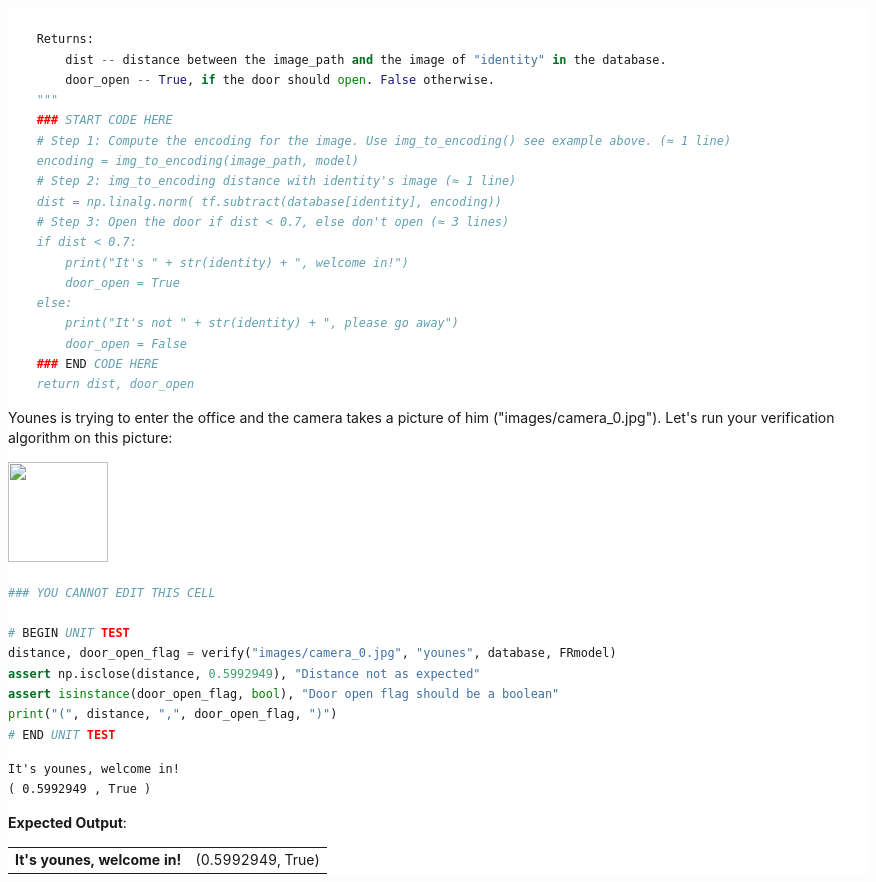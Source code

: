 ```python
    
    Returns:
        dist -- distance between the image_path and the image of "identity" in the database.
        door_open -- True, if the door should open. False otherwise.
    """
    ### START CODE HERE
    # Step 1: Compute the encoding for the image. Use img_to_encoding() see example above. (≈ 1 line)
    encoding = img_to_encoding(image_path, model)
    # Step 2: img_to_encoding distance with identity's image (≈ 1 line)
    dist = np.linalg.norm( tf.subtract(database[identity], encoding))
    # Step 3: Open the door if dist < 0.7, else don't open (≈ 3 lines)
    if dist < 0.7:
        print("It's " + str(identity) + ", welcome in!")
        door_open = True
    else:
        print("It's not " + str(identity) + ", please go away")
        door_open = False
    ### END CODE HERE        
    return dist, door_open
```

Younes is trying to enter the office and the camera takes a picture of him ("images/camera_0.jpg"). Let's run your verification algorithm on this picture:

<img src="images/camera_0.jpg\" style="width:100px;height:100px;">


```python
### YOU CANNOT EDIT THIS CELL

# BEGIN UNIT TEST
distance, door_open_flag = verify("images/camera_0.jpg", "younes", database, FRmodel)
assert np.isclose(distance, 0.5992949), "Distance not as expected"
assert isinstance(door_open_flag, bool), "Door open flag should be a boolean"
print("(", distance, ",", door_open_flag, ")")
# END UNIT TEST
```

    It's younes, welcome in!
    ( 0.5992949 , True )


**Expected Output**:

<table>
    <tr>
        <td>
            <b>It's younes, welcome in!</b>
        </td>
        <td>
           (0.5992949, True)
        </td>
    </tr>
    </table>
